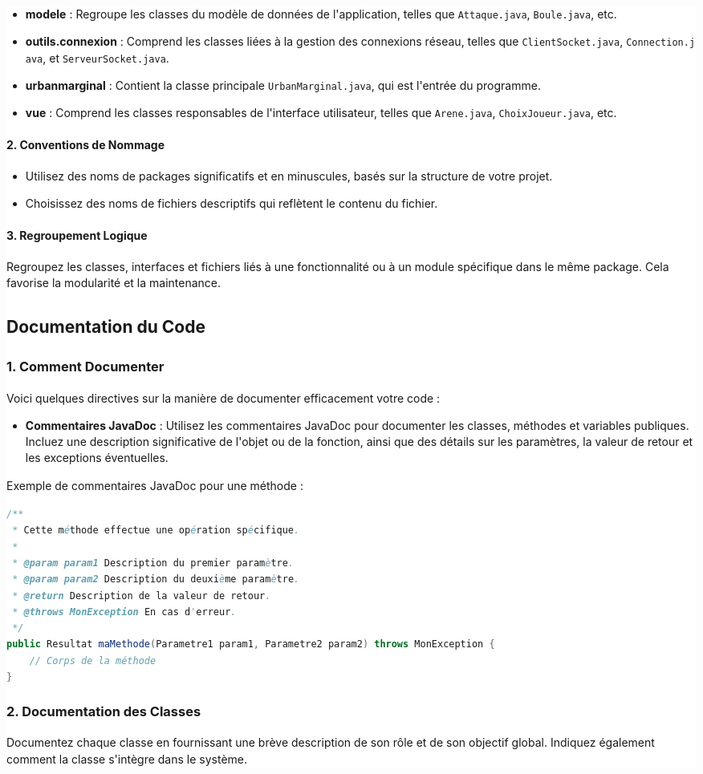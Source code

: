 - **modele** : Regroupe les classes du modèle de données de l'application, telles que `Attaque.java`, `Boule.java`, etc.

- **outils.connexion** : Comprend les classes liées à la gestion des connexions réseau, telles que `ClientSocket.java`, `Connection.java`, et `ServeurSocket.java`.

- **urbanmarginal** : Contient la classe principale `UrbanMarginal.java`, qui est l'entrée du programme.

- **vue** : Comprend les classes responsables de l'interface utilisateur, telles que `Arene.java`, `ChoixJoueur.java`, etc.

#### 2. Conventions de Nommage

- Utilisez des noms de packages significatifs et en minuscules, basés sur la structure de votre projet.

- Choisissez des noms de fichiers descriptifs qui reflètent le contenu du fichier.


#### 3. Regroupement Logique

Regroupez les classes, interfaces et fichiers liés à une fonctionnalité ou à un module spécifique dans le même package. Cela favorise la modularité et la maintenance.


## Documentation du Code

### 1. Comment Documenter

Voici quelques directives sur la manière de documenter efficacement votre code :

- **Commentaires JavaDoc** : Utilisez les commentaires JavaDoc pour documenter les classes, méthodes et variables publiques. Incluez une description significative de l'objet ou de la fonction, ainsi que des détails sur les paramètres, la valeur de retour et les exceptions éventuelles.

Exemple de commentaires JavaDoc pour une méthode :

```java
/**
 * Cette méthode effectue une opération spécifique.
 *
 * @param param1 Description du premier paramètre.
 * @param param2 Description du deuxième paramètre.
 * @return Description de la valeur de retour.
 * @throws MonException En cas d'erreur.
 */
public Resultat maMethode(Parametre1 param1, Parametre2 param2) throws MonException {
    // Corps de la méthode
}
```

### 2. Documentation des Classes

Documentez chaque classe en fournissant une brève description de son rôle et de son objectif global. Indiquez également comment la classe s'intègre dans le système.
